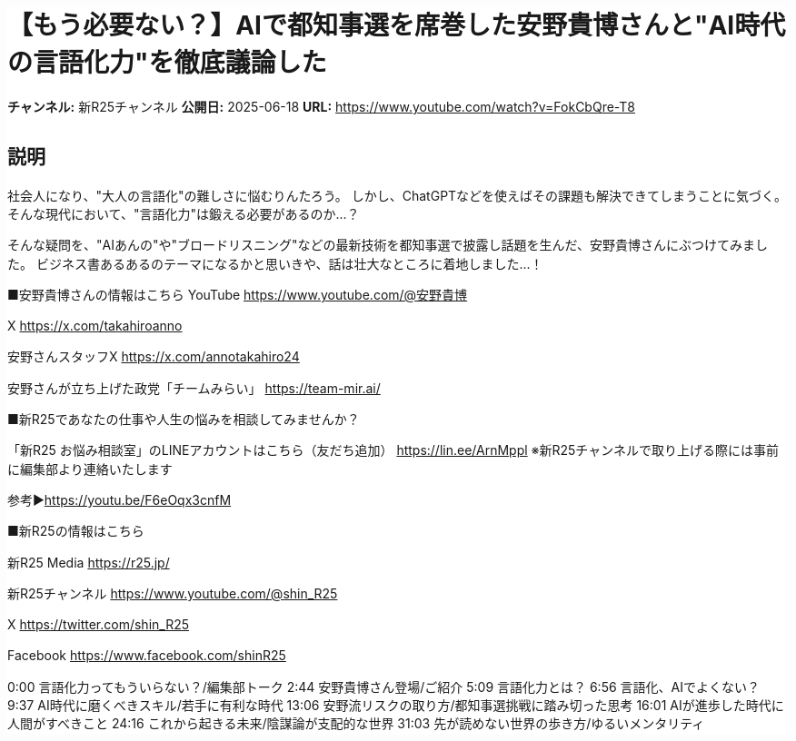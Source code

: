 # 【もう必要ない？】AIで都知事選を席巻した安野貴博さんと"AI時代の言語化力"を徹底議論した

**チャンネル:** 新R25チャンネル
**公開日:** 2025-06-18
**URL:** https://www.youtube.com/watch?v=FokCbQre-T8

## 説明

社会人になり、"大人の言語化"の難しさに悩むりんたろう。
しかし、ChatGPTなどを使えばその課題も解決できてしまうことに気づく。
そんな現代において、"言語化力"は鍛える必要があるのか...？

そんな疑問を、"AIあんの"や"ブロードリスニング"などの最新技術を都知事選で披露し話題を生んだ、安野貴博さんにぶつけてみました。
ビジネス書あるあるのテーマになるかと思いきや、話は壮大なところに着地しました...！

■安野貴博さんの情報はこちら
YouTube
https://www.youtube.com/@安野貴博

X
https://x.com/takahiroanno

安野さんスタッフX
https://x.com/annotakahiro24

安野さんが立ち上げた政党「チームみらい」
https://team-mir.ai/

■新R25であなたの仕事や人生の悩みを相談してみませんか？

「新R25 お悩み相談室」のLINEアカウントはこちら（友だち追加）
https://lin.ee/ArnMppl
※新R25チャンネルで取り上げる際には事前に編集部より連絡いたします

参考▶https://youtu.be/F6eOqx3cnfM

■新R25の情報はこちら

新R25 Media
https://r25.jp/

新R25チャンネル
https://www.youtube.com/@shin_R25

X
https://twitter.com/shin_R25

Facebook
https://www.facebook.com/shinR25

0:00 言語化力ってもういらない？/編集部トーク
2:44 安野貴博さん登場/ご紹介
5:09 言語化力とは？
6:56 言語化、AIでよくない？
9:37 AI時代に磨くべきスキル/若手に有利な時代
13:06 安野流リスクの取り方/都知事選挑戦に踏み切った思考
16:01 AIが進歩した時代に人間がすべきこと
24:16 これから起きる未来/陰謀論が支配的な世界
31:03 先が読めない世界の歩き方/ゆるいメンタリティ
